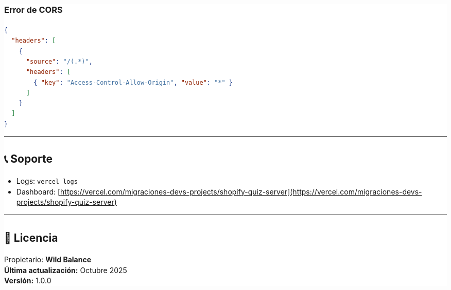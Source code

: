 ### Error de CORS

```json
{
  "headers": [
    {
      "source": "/(.*)",
      "headers": [
        { "key": "Access-Control-Allow-Origin", "value": "*" }
      ]
    }
  ]
}
```

---

## 📞 Soporte

- Logs: `vercel logs`  
- Dashboard: [https://vercel.com/migraciones-devs-projects/shopify-quiz-server](https://vercel.com/migraciones-devs-projects/shopify-quiz-server)

---

## 📄 Licencia

Propietario: **Wild Balance**  
**Última actualización:** Octubre 2025  
**Versión:** 1.0.0
